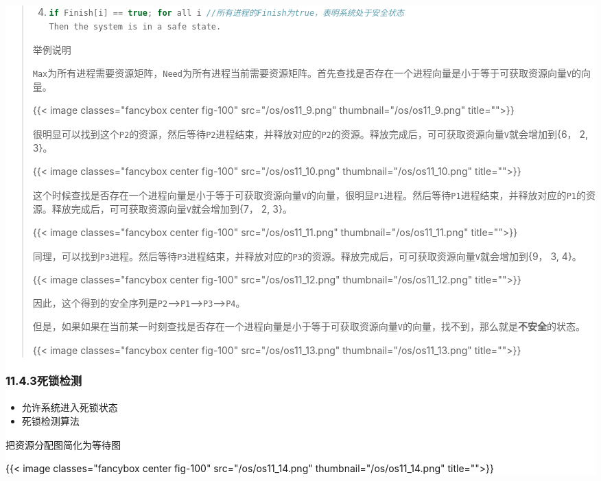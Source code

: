 > 4. ```c
>    if Finish[i] == true; for all i //所有进程的Finish为true，表明系统处于安全状态
>    Then the system is in a safe state.
>    ```
>
> 
>
> 举例说明
>
> `Max`为所有进程需要资源矩阵，`Need`为所有进程当前需要资源矩阵。首先查找是否存在一个进程向量是小于等于可获取资源向量`V`的向量。
>
> {{< image classes="fancybox center fig-100" src="/os/os11_9.png" thumbnail="/os/os11_9.png" title="">}}
>
> 很明显可以找到这个`P2`的资源，然后等待`P2`进程结束，并释放对应的`P2`的资源。释放完成后，可可获取资源向量`V`就会增加到{6， 2,  3}。
>
> {{< image classes="fancybox center fig-100" src="/os/os11_10.png" thumbnail="/os/os11_10.png" title="">}}
>
> 这个时候查找是否存在一个进程向量是小于等于可获取资源向量`V`的向量，很明显`P1`进程。然后等待`P1`进程结束，并释放对应的`P1`的资源。释放完成后，可可获取资源向量`V`就会增加到{7， 2,  3}。
>
> {{< image classes="fancybox center fig-100" src="/os/os11_11.png" thumbnail="/os/os11_11.png" title="">}}
>
> 同理，可以找到`P3`进程。然后等待`P3`进程结束，并释放对应的`P3`的资源。释放完成后，可可获取资源向量`V`就会增加到{9， 3,  4}。
>
> {{< image classes="fancybox center fig-100" src="/os/os11_12.png" thumbnail="/os/os11_12.png" title="">}}
>
> 因此，这个得到的安全序列是`P2`-->`P1`-->`P3`-->`P4`。
>
> 
>
> 但是，如果如果在当前某一时刻查找是否存在一个进程向量是小于等于可获取资源向量`V`的向量，找不到，那么就是**不安全**的状态。
>
> {{< image classes="fancybox center fig-100" src="/os/os11_13.png" thumbnail="/os/os11_13.png" title="">}}





### 11.4.3死锁检测

- 允许系统进入死锁状态
- 死锁检测算法



把资源分配图简化为等待图

{{< image classes="fancybox center fig-100" src="/os/os11_14.png" thumbnail="/os/os11_14.png" title="">}}
